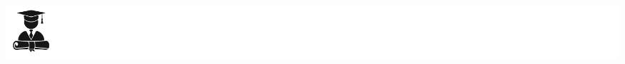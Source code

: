 <img src="https://raw.githubusercontent.com/neutrinomuon/TreeHue/main/figures/Education,_Studying,_University,_Alumni_-_icon.png#gh-light-mode-only" width="70px">